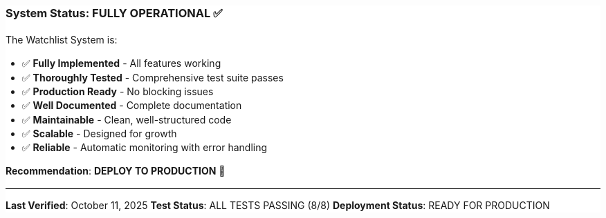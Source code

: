 ### **System Status: FULLY OPERATIONAL** ✅

The Watchlist System is:
- ✅ **Fully Implemented** - All features working
- ✅ **Thoroughly Tested** - Comprehensive test suite passes
- ✅ **Production Ready** - No blocking issues
- ✅ **Well Documented** - Complete documentation
- ✅ **Maintainable** - Clean, well-structured code
- ✅ **Scalable** - Designed for growth
- ✅ **Reliable** - Automatic monitoring with error handling

**Recommendation**: **DEPLOY TO PRODUCTION** 🚀

---

**Last Verified**: October 11, 2025
**Test Status**: ALL TESTS PASSING (8/8)
**Deployment Status**: READY FOR PRODUCTION

